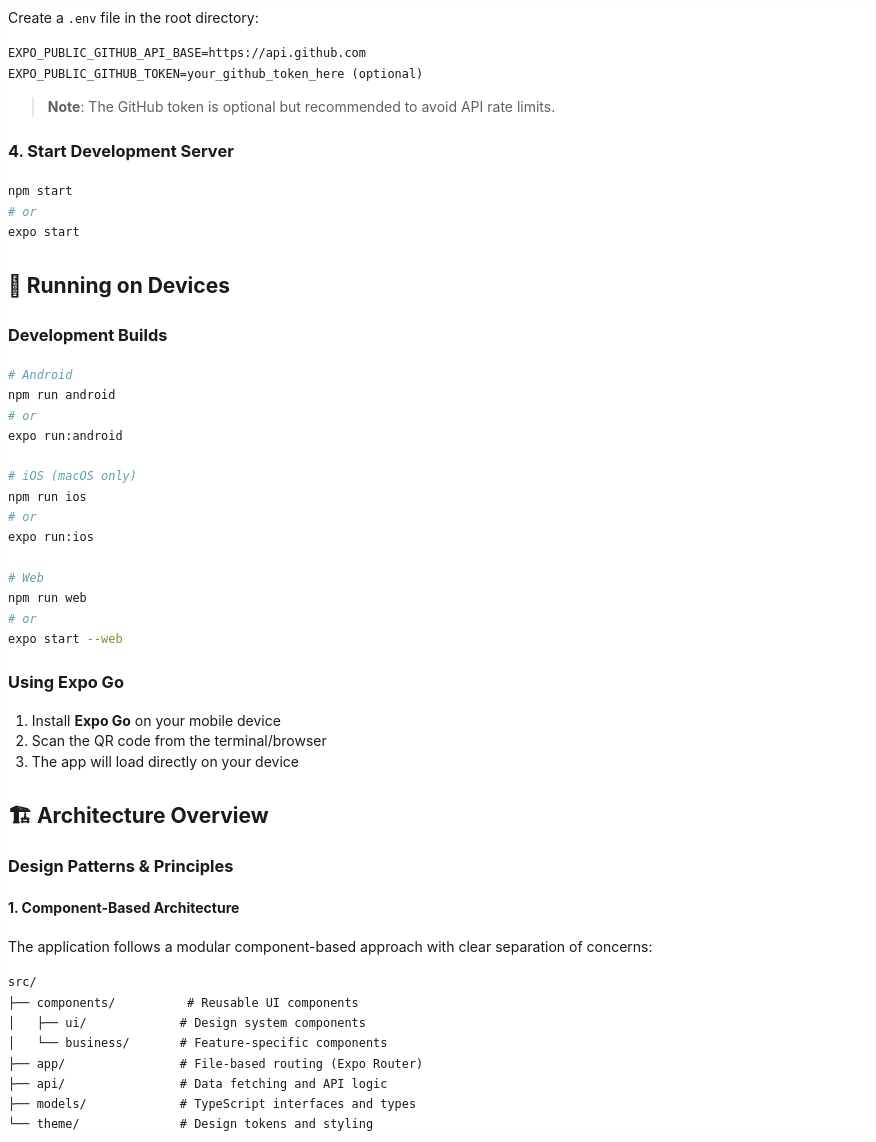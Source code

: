 Create a `.env` file in the root directory:

```env
EXPO_PUBLIC_GITHUB_API_BASE=https://api.github.com
EXPO_PUBLIC_GITHUB_TOKEN=your_github_token_here (optional)
```

> **Note**: The GitHub token is optional but recommended to avoid API rate limits.

### 4. Start Development Server

```bash
npm start
# or
expo start
```

## 📱 Running on Devices

### Development Builds

```bash
# Android
npm run android
# or
expo run:android

# iOS (macOS only)
npm run ios
# or
expo run:ios

# Web
npm run web
# or
expo start --web
```

### Using Expo Go

1. Install **Expo Go** on your mobile device
2. Scan the QR code from the terminal/browser
3. The app will load directly on your device

## 🏗️ Architecture Overview

### **Design Patterns & Principles**

#### 1. **Component-Based Architecture**

The application follows a modular component-based approach with clear separation of concerns:

```
src/
├── components/          # Reusable UI components
│   ├── ui/             # Design system components
│   └── business/       # Feature-specific components
├── app/                # File-based routing (Expo Router)
├── api/                # Data fetching and API logic
├── models/             # TypeScript interfaces and types
└── theme/              # Design tokens and styling
```
